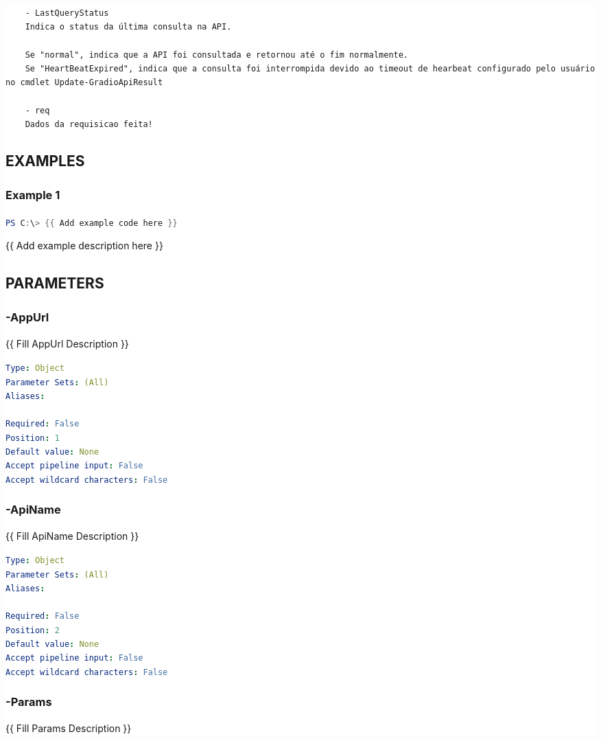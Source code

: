 		- LastQueryStatus  
		Indica o status da última consulta na API.
 
		Se "normal", indica que a API foi consultada e retornou até o fim normalmente.
		Se "HeartBeatExpired", indica que a consulta foi interrompida devido ao timeout de hearbeat configurado pelo usuário no cmdlet Update-GradioApiResult
		
		- req 
		Dados da requisicao feita!

## EXAMPLES

### Example 1
```powershell
PS C:\> {{ Add example code here }}
```

{{ Add example description here }}

## PARAMETERS

### -AppUrl
{{ Fill AppUrl Description }}

```yaml
Type: Object
Parameter Sets: (All)
Aliases:

Required: False
Position: 1
Default value: None
Accept pipeline input: False
Accept wildcard characters: False
```

### -ApiName
{{ Fill ApiName Description }}

```yaml
Type: Object
Parameter Sets: (All)
Aliases:

Required: False
Position: 2
Default value: None
Accept pipeline input: False
Accept wildcard characters: False
```

### -Params
{{ Fill Params Description }}
